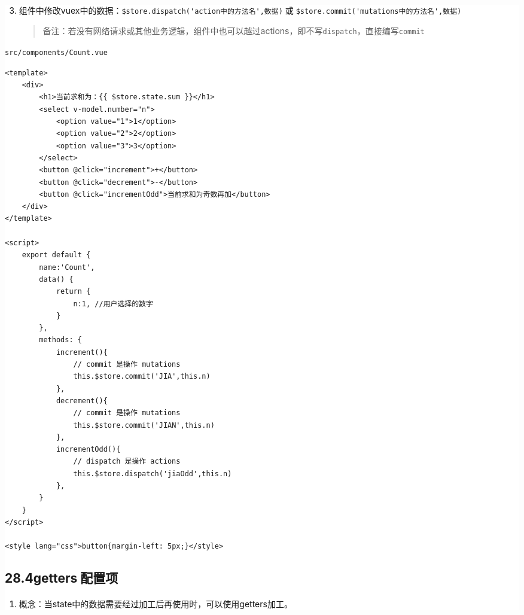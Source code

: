3. 组件中修改vuex中的数据：```$store.dispatch('action中的方法名',数据)``` 或 ```$store.commit('mutations中的方法名',数据)```

   >  备注：若没有网络请求或其他业务逻辑，组件中也可以越过actions，即不写```dispatch```，直接编写```commit```

`src/components/Count.vue`

```vue
<template>
	<div>
		<h1>当前求和为：{{ $store.state.sum }}</h1>
		<select v-model.number="n">
			<option value="1">1</option>
			<option value="2">2</option>
			<option value="3">3</option>
		</select>
		<button @click="increment">+</button>
		<button @click="decrement">-</button>
		<button @click="incrementOdd">当前求和为奇数再加</button>
	</div>
</template>

<script>
	export default {
		name:'Count',
		data() {
			return {
				n:1, //用户选择的数字
			}
		},
		methods: {
			increment(){
                // commit 是操作 mutations
				this.$store.commit('JIA',this.n)
			},
			decrement(){
                // commit 是操作 mutations
				this.$store.commit('JIAN',this.n)
			},
			incrementOdd(){
                // dispatch 是操作 actions
				this.$store.dispatch('jiaOdd',this.n)
			},
		}
	}
</script>

<style lang="css">button{margin-left: 5px;}</style>
```

## 28.4getters 配置项

1. 概念：当state中的数据需要经过加工后再使用时，可以使用getters加工。
